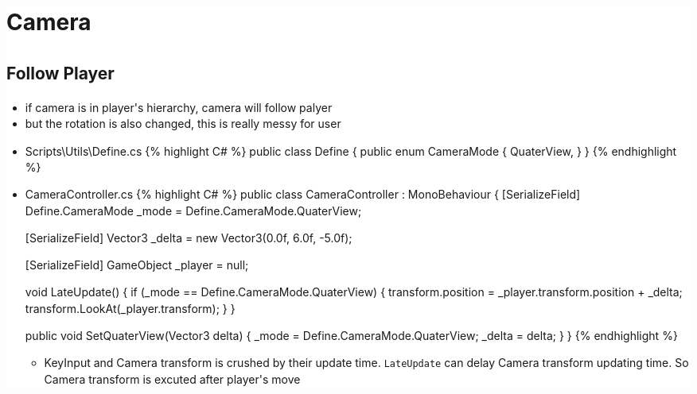 <iframe width="560" height="315" src="/assets/video/posts/unity_mmorpg/MMORPG-LayerMask.mp4" frameborder="0"> </iframe>

# Camera

## Follow Player
  - if camera is in player's hierarchy, camera will follow palyer
  - but the rotation is also changed, this is really messy for user

* Scripts\Utils\Define.cs
{% highlight C# %}
public class Define
{
    public enum CameraMode
    {
        QuaterView,
    }
}
{% endhighlight %}

* CameraController.cs
{% highlight C# %}
public class CameraController : MonoBehaviour
{
    [SerializeField]
    Define.CameraMode _mode = Define.CameraMode.QuaterView;

    [SerializeField]
    Vector3 _delta = new Vector3(0.0f, 6.0f, -5.0f);

    [SerializeField]
    GameObject _player = null;

    void LateUpdate()
    {
        if (_mode == Define.CameraMode.QuaterView)
        {
            transform.position = _player.transform.position + _delta;
            transform.LookAt(_player.transform);
        }
    }

    public void SetQuaterView(Vector3 delta)
    {
        _mode = Define.CameraMode.QuaterView;
        _delta = delta;
    }
}
{% endhighlight %}

  - KeyInput and Camera transform is crushed by their update time. `LateUpdate` can delay Camera transform updating time. So Camera transform is excuted after player's move
